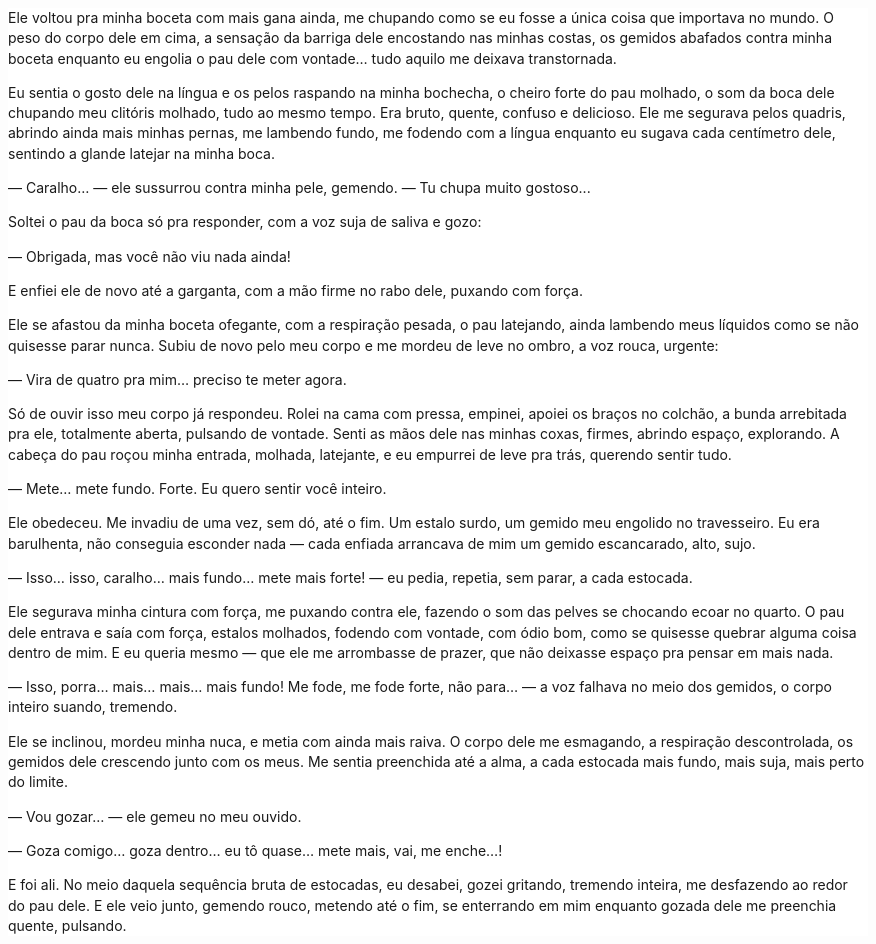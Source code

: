 Ele voltou pra minha boceta com mais gana ainda, me chupando como se eu fosse a única coisa que importava no mundo. O peso do corpo dele em cima, a sensação da barriga dele encostando nas minhas costas, os gemidos abafados contra minha boceta enquanto eu engolia o pau dele com vontade… tudo aquilo me deixava transtornada.

Eu sentia o gosto dele na língua e os pelos raspando na minha bochecha, o cheiro forte do pau molhado, o som da boca dele chupando meu clitóris molhado, tudo ao mesmo tempo. Era bruto, quente, confuso e delicioso. Ele me segurava pelos quadris, abrindo ainda mais minhas pernas, me lambendo fundo, me fodendo com a língua enquanto eu sugava cada centímetro dele, sentindo a glande latejar na minha boca.

— Caralho… — ele sussurrou contra minha pele, gemendo. — Tu chupa muito gostoso...

Soltei o pau da boca só pra responder, com a voz suja de saliva e gozo:

— Obrigada, mas você não viu nada ainda!

E enfiei ele de novo até a garganta, com a mão firme no rabo dele, puxando com força.

Ele se afastou da minha boceta ofegante, com a respiração pesada, o pau latejando, ainda lambendo meus líquidos como se não quisesse parar nunca. Subiu de novo pelo meu corpo e me mordeu de leve no ombro, a voz rouca, urgente:

— Vira de quatro pra mim… preciso te meter agora.

Só de ouvir isso meu corpo já respondeu. Rolei na cama com pressa, empinei, apoiei os braços no colchão, a bunda arrebitada pra ele, totalmente aberta, pulsando de vontade. Senti as mãos dele nas minhas coxas, firmes, abrindo espaço, explorando. A cabeça do pau roçou minha entrada, molhada, latejante, e eu empurrei de leve pra trás, querendo sentir tudo.

— Mete… mete fundo. Forte. Eu quero sentir você inteiro.

Ele obedeceu. Me invadiu de uma vez, sem dó, até o fim. Um estalo surdo, um gemido meu engolido no travesseiro. Eu era barulhenta, não conseguia esconder nada — cada enfiada arrancava de mim um gemido escancarado, alto, sujo.

— Isso… isso, caralho… mais fundo… mete mais forte! — eu pedia, repetia, sem parar, a cada estocada.

Ele segurava minha cintura com força, me puxando contra ele, fazendo o som das pelves se chocando ecoar no quarto. O pau dele entrava e saía com força, estalos molhados, fodendo com vontade, com ódio bom, como se quisesse quebrar alguma coisa dentro de mim. E eu queria mesmo — que ele me arrombasse de prazer, que não deixasse espaço pra pensar em mais nada.

— Isso, porra… mais… mais… mais fundo! Me fode, me fode forte, não para… — a voz falhava no meio dos gemidos, o corpo inteiro suando, tremendo.

Ele se inclinou, mordeu minha nuca, e metia com ainda mais raiva. O corpo dele me esmagando, a respiração descontrolada, os gemidos dele crescendo junto com os meus. Me sentia preenchida até a alma, a cada estocada mais fundo, mais suja, mais perto do limite.

— Vou gozar… — ele gemeu no meu ouvido.

— Goza comigo… goza dentro… eu tô quase… mete mais, vai, me enche…!

E foi ali. No meio daquela sequência bruta de estocadas, eu desabei, gozei gritando, tremendo inteira, me desfazendo ao redor do pau dele. E ele veio junto, gemendo rouco, metendo até o fim, se enterrando em mim enquanto gozada dele me preenchia quente, pulsando.
